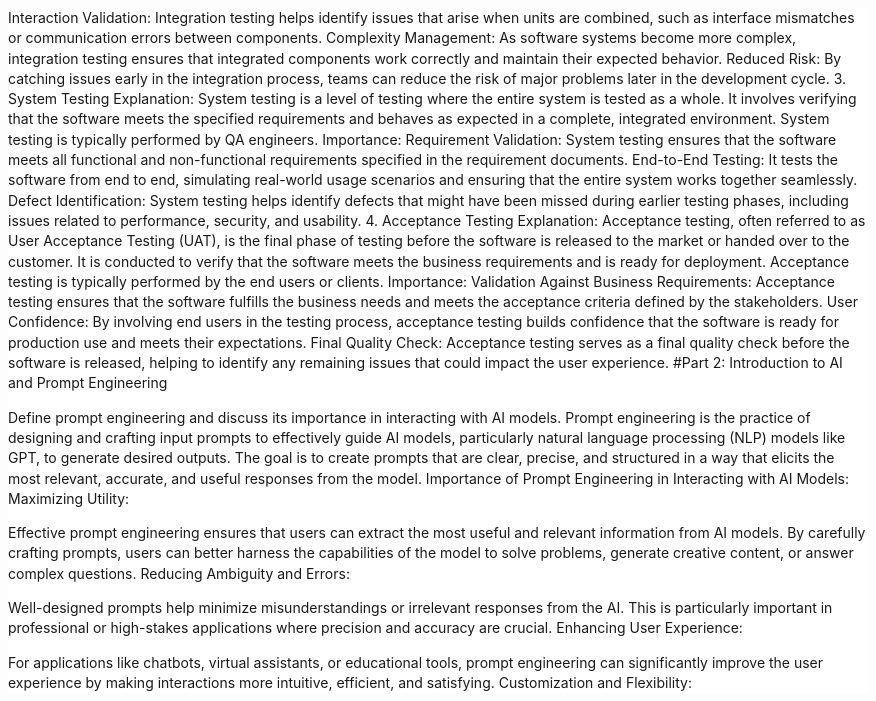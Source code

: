 Interaction Validation: Integration testing helps identify issues that arise when units are combined, such as interface mismatches or communication errors between components.
Complexity Management: As software systems become more complex, integration testing ensures that integrated components work correctly and maintain their expected behavior.
Reduced Risk: By catching issues early in the integration process, teams can reduce the risk of major problems later in the development cycle.
3. System Testing
Explanation: System testing is a level of testing where the entire system is tested as a whole. It involves verifying that the software meets the specified requirements and behaves as expected in a complete, integrated environment. System testing is typically performed by QA engineers.
Importance:
Requirement Validation: System testing ensures that the software meets all functional and non-functional requirements specified in the requirement documents.
End-to-End Testing: It tests the software from end to end, simulating real-world usage scenarios and ensuring that the entire system works together seamlessly.
Defect Identification: System testing helps identify defects that might have been missed during earlier testing phases, including issues related to performance, security, and usability.
4. Acceptance Testing
Explanation: Acceptance testing, often referred to as User Acceptance Testing (UAT), is the final phase of testing before the software is released to the market or handed over to the customer. It is conducted to verify that the software meets the business requirements and is ready for deployment. Acceptance testing is typically performed by the end users or clients.
Importance:
Validation Against Business Requirements: Acceptance testing ensures that the software fulfills the business needs and meets the acceptance criteria defined by the stakeholders.
User Confidence: By involving end users in the testing process, acceptance testing builds confidence that the software is ready for production use and meets their expectations.
Final Quality Check: Acceptance testing serves as a final quality check before the software is released, helping to identify any remaining issues that could impact the user experience.
#Part 2: Introduction to AI and Prompt Engineering


Define prompt engineering and discuss its importance in interacting with AI models.
Prompt engineering is the practice of designing and crafting input prompts to effectively guide AI models, particularly natural language processing (NLP) models like GPT, to generate desired outputs. The goal is to create prompts that are clear, precise, and structured in a way that elicits the most relevant, accurate, and useful responses from the model.
Importance of Prompt Engineering in Interacting with AI Models:
Maximizing Utility:

Effective prompt engineering ensures that users can extract the most useful and relevant information from AI models. By carefully crafting prompts, users can better harness the capabilities of the model to solve problems, generate creative content, or answer complex questions.
Reducing Ambiguity and Errors:

Well-designed prompts help minimize misunderstandings or irrelevant responses from the AI. This is particularly important in professional or high-stakes applications where precision and accuracy are crucial.
Enhancing User Experience:

For applications like chatbots, virtual assistants, or educational tools, prompt engineering can significantly improve the user experience by making interactions more intuitive, efficient, and satisfying.
Customization and Flexibility:
